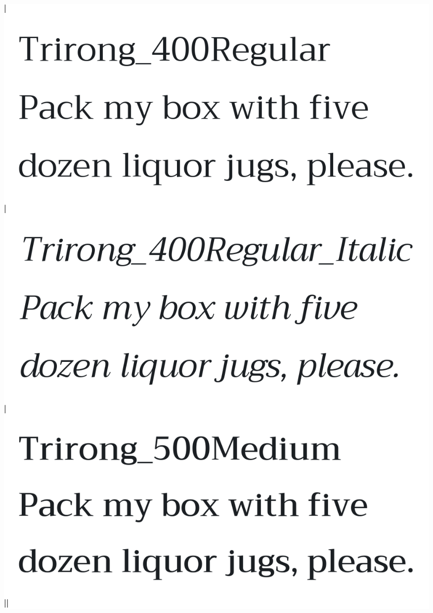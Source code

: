 |![Trirong_400Regular](./400Regular/Trirong_400Regular.ttf.png)|![Trirong_400Regular_Italic](./400Regular_Italic/Trirong_400Regular_Italic.ttf.png)|![Trirong_500Medium](./500Medium/Trirong_500Medium.ttf.png)||